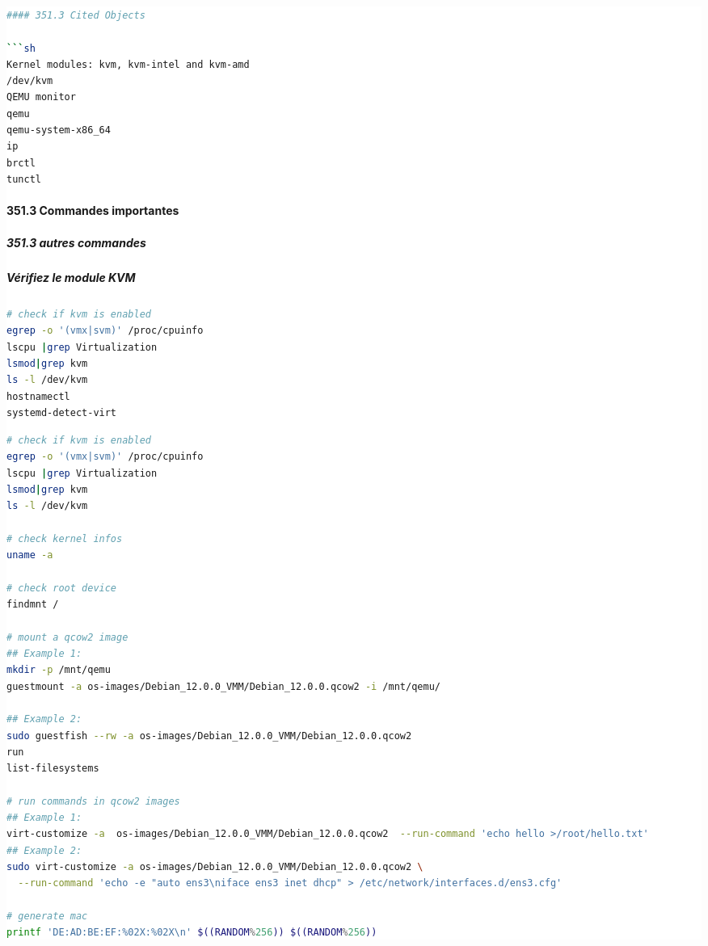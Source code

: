 ````sh
#### 351.3 Cited Objects

```sh
Kernel modules: kvm, kvm-intel and kvm-amd
/dev/kvm
QEMU monitor
qemu
qemu-system-x86_64
ip
brctl
tunctl
````

#### 351.3 Commandes importantes

##### 351.3 autres commandes

##### Vérifiez le module KVM

```sh
# check if kvm is enabled
egrep -o '(vmx|svm)' /proc/cpuinfo
lscpu |grep Virtualization
lsmod|grep kvm
ls -l /dev/kvm
hostnamectl
systemd-detect-virt
```

```sh
# check if kvm is enabled
egrep -o '(vmx|svm)' /proc/cpuinfo
lscpu |grep Virtualization
lsmod|grep kvm
ls -l /dev/kvm

# check kernel infos
uname -a

# check root device
findmnt /

# mount a qcow2 image
## Example 1:
mkdir -p /mnt/qemu
guestmount -a os-images/Debian_12.0.0_VMM/Debian_12.0.0.qcow2 -i /mnt/qemu/

## Example 2:
sudo guestfish --rw -a os-images/Debian_12.0.0_VMM/Debian_12.0.0.qcow2
run
list-filesystems

# run commands in qcow2 images
## Example 1:
virt-customize -a  os-images/Debian_12.0.0_VMM/Debian_12.0.0.qcow2  --run-command 'echo hello >/root/hello.txt'
## Example 2:
sudo virt-customize -a os-images/Debian_12.0.0_VMM/Debian_12.0.0.qcow2 \
  --run-command 'echo -e "auto ens3\niface ens3 inet dhcp" > /etc/network/interfaces.d/ens3.cfg'

# generate mac 
printf 'DE:AD:BE:EF:%02X:%02X\n' $((RANDOM%256)) $((RANDOM%256))
```
